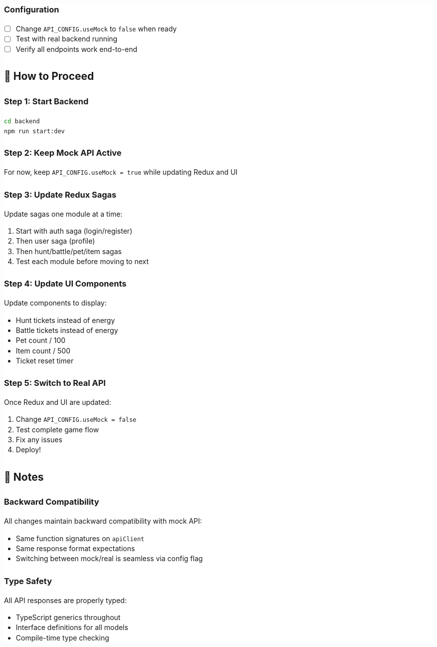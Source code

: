 ### Configuration
- [ ] Change `API_CONFIG.useMock` to `false` when ready
- [ ] Test with real backend running
- [ ] Verify all endpoints work end-to-end

## 🚀 How to Proceed

### Step 1: Start Backend
```bash
cd backend
npm run start:dev
```

### Step 2: Keep Mock API Active
For now, keep `API_CONFIG.useMock = true` while updating Redux and UI

### Step 3: Update Redux Sagas
Update sagas one module at a time:
1. Start with auth saga (login/register)
2. Then user saga (profile)
3. Then hunt/battle/pet/item sagas
4. Test each module before moving to next

### Step 4: Update UI Components
Update components to display:
- Hunt tickets instead of energy
- Battle tickets instead of energy
- Pet count / 100
- Item count / 500
- Ticket reset timer

### Step 5: Switch to Real API
Once Redux and UI are updated:
1. Change `API_CONFIG.useMock = false`
2. Test complete game flow
3. Fix any issues
4. Deploy!

## 📝 Notes

### Backward Compatibility
All changes maintain backward compatibility with mock API:
- Same function signatures on `apiClient`
- Same response format expectations
- Switching between mock/real is seamless via config flag

### Type Safety
All API responses are properly typed:
- TypeScript generics throughout
- Interface definitions for all models
- Compile-time type checking
